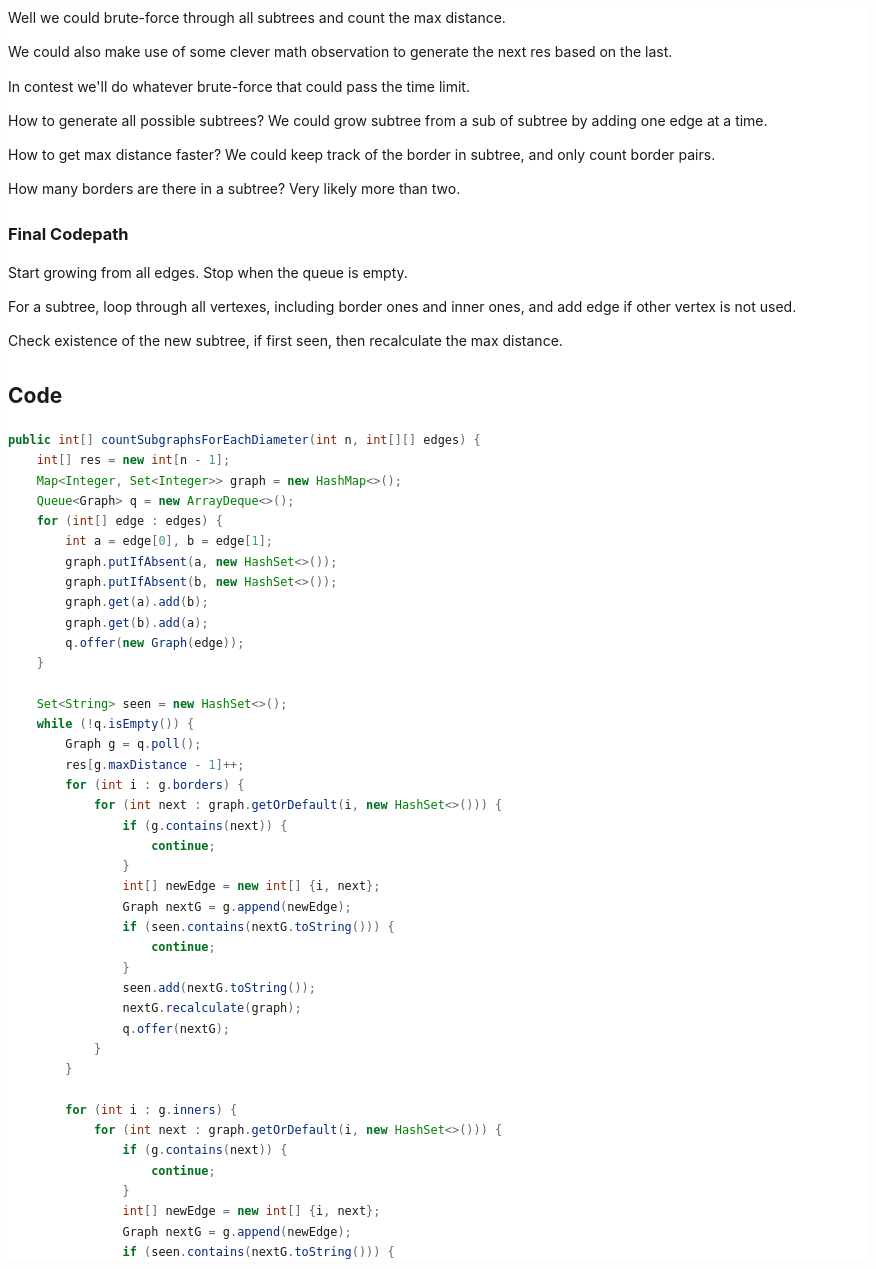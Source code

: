 Well we could brute-force through all subtrees and count the max distance.

We could also make use of some clever math observation to generate the next res based on the last.

In contest we'll do whatever brute-force that could pass the time limit.

How to generate all possible subtrees? We could grow subtree from a sub of subtree by adding one edge at a time.

How to get max distance faster? We could keep track of the border in subtree, and only count border pairs.

How many borders are there in a subtree? Very likely more than two.

### Final Codepath

Start growing from all edges. Stop when the queue is empty.

For a subtree, loop through all vertexes, including border ones and inner ones, and add edge if other vertex is not used.

Check existence of the new subtree, if first seen, then recalculate the max distance.

## Code
```java
public int[] countSubgraphsForEachDiameter(int n, int[][] edges) {
    int[] res = new int[n - 1];
    Map<Integer, Set<Integer>> graph = new HashMap<>();
    Queue<Graph> q = new ArrayDeque<>();
    for (int[] edge : edges) {
        int a = edge[0], b = edge[1];
        graph.putIfAbsent(a, new HashSet<>());
        graph.putIfAbsent(b, new HashSet<>());
        graph.get(a).add(b);
        graph.get(b).add(a);
        q.offer(new Graph(edge));
    }
    
    Set<String> seen = new HashSet<>();
    while (!q.isEmpty()) {
        Graph g = q.poll();
        res[g.maxDistance - 1]++;
        for (int i : g.borders) {
            for (int next : graph.getOrDefault(i, new HashSet<>())) {
                if (g.contains(next)) {
                    continue;
                }
                int[] newEdge = new int[] {i, next};
                Graph nextG = g.append(newEdge);
                if (seen.contains(nextG.toString())) {
                    continue;
                }
                seen.add(nextG.toString());
                nextG.recalculate(graph);
                q.offer(nextG);
            }
        }
        
        for (int i : g.inners) {
            for (int next : graph.getOrDefault(i, new HashSet<>())) {
                if (g.contains(next)) {
                    continue;
                }
                int[] newEdge = new int[] {i, next};
                Graph nextG = g.append(newEdge);
                if (seen.contains(nextG.toString())) {
```